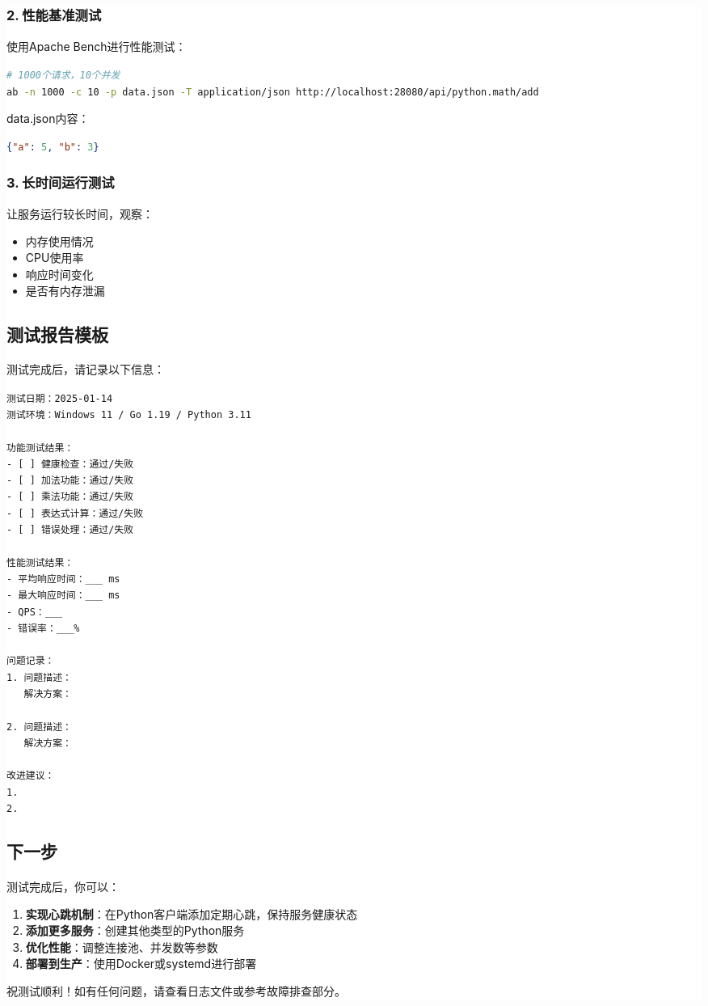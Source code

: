 ### 2. 性能基准测试

使用Apache Bench进行性能测试：

```bash
# 1000个请求，10个并发
ab -n 1000 -c 10 -p data.json -T application/json http://localhost:28080/api/python.math/add
```

data.json内容：
```json
{"a": 5, "b": 3}
```

### 3. 长时间运行测试

让服务运行较长时间，观察：
- 内存使用情况
- CPU使用率
- 响应时间变化
- 是否有内存泄漏

## 测试报告模板

测试完成后，请记录以下信息：

```
测试日期：2025-01-14
测试环境：Windows 11 / Go 1.19 / Python 3.11

功能测试结果：
- [ ] 健康检查：通过/失败
- [ ] 加法功能：通过/失败
- [ ] 乘法功能：通过/失败
- [ ] 表达式计算：通过/失败
- [ ] 错误处理：通过/失败

性能测试结果：
- 平均响应时间：___ ms
- 最大响应时间：___ ms
- QPS：___
- 错误率：___%

问题记录：
1. 问题描述：
   解决方案：

2. 问题描述：
   解决方案：

改进建议：
1. 
2. 
```

## 下一步

测试完成后，你可以：

1. **实现心跳机制**：在Python客户端添加定期心跳，保持服务健康状态
2. **添加更多服务**：创建其他类型的Python服务
3. **优化性能**：调整连接池、并发数等参数
4. **部署到生产**：使用Docker或systemd进行部署

祝测试顺利！如有任何问题，请查看日志文件或参考故障排查部分。